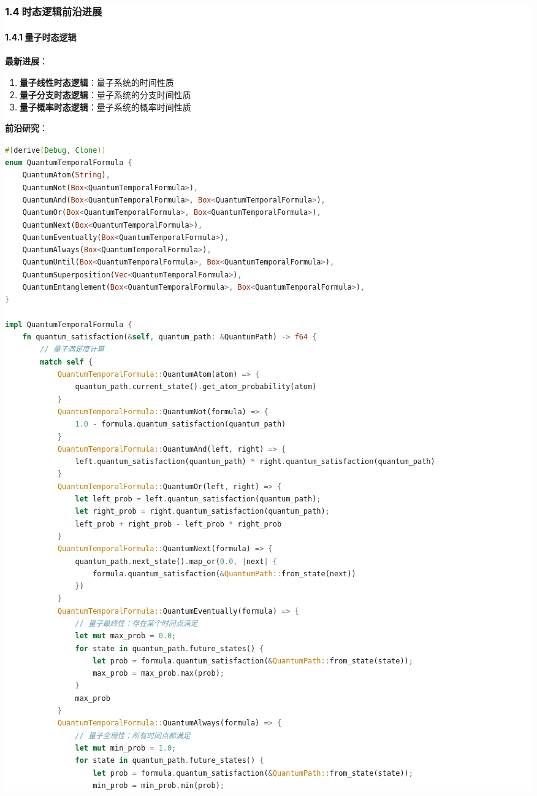 ### 1.4 时态逻辑前沿进展

#### 1.4.1 量子时态逻辑

**最新进展**：

1. **量子线性时态逻辑**：量子系统的时间性质
2. **量子分支时态逻辑**：量子系统的分支时间性质
3. **量子概率时态逻辑**：量子系统的概率时间性质

**前沿研究**：

```rust
#[derive(Debug, Clone)]
enum QuantumTemporalFormula {
    QuantumAtom(String),
    QuantumNot(Box<QuantumTemporalFormula>),
    QuantumAnd(Box<QuantumTemporalFormula>, Box<QuantumTemporalFormula>),
    QuantumOr(Box<QuantumTemporalFormula>, Box<QuantumTemporalFormula>),
    QuantumNext(Box<QuantumTemporalFormula>),
    QuantumEventually(Box<QuantumTemporalFormula>),
    QuantumAlways(Box<QuantumTemporalFormula>),
    QuantumUntil(Box<QuantumTemporalFormula>, Box<QuantumTemporalFormula>),
    QuantumSuperposition(Vec<QuantumTemporalFormula>),
    QuantumEntanglement(Box<QuantumTemporalFormula>, Box<QuantumTemporalFormula>),
}

impl QuantumTemporalFormula {
    fn quantum_satisfaction(&self, quantum_path: &QuantumPath) -> f64 {
        // 量子满足度计算
        match self {
            QuantumTemporalFormula::QuantumAtom(atom) => {
                quantum_path.current_state().get_atom_probability(atom)
            }
            QuantumTemporalFormula::QuantumNot(formula) => {
                1.0 - formula.quantum_satisfaction(quantum_path)
            }
            QuantumTemporalFormula::QuantumAnd(left, right) => {
                left.quantum_satisfaction(quantum_path) * right.quantum_satisfaction(quantum_path)
            }
            QuantumTemporalFormula::QuantumOr(left, right) => {
                let left_prob = left.quantum_satisfaction(quantum_path);
                let right_prob = right.quantum_satisfaction(quantum_path);
                left_prob + right_prob - left_prob * right_prob
            }
            QuantumTemporalFormula::QuantumNext(formula) => {
                quantum_path.next_state().map_or(0.0, |next| {
                    formula.quantum_satisfaction(&QuantumPath::from_state(next))
                })
            }
            QuantumTemporalFormula::QuantumEventually(formula) => {
                // 量子最终性：存在某个时间点满足
                let mut max_prob = 0.0;
                for state in quantum_path.future_states() {
                    let prob = formula.quantum_satisfaction(&QuantumPath::from_state(state));
                    max_prob = max_prob.max(prob);
                }
                max_prob
            }
            QuantumTemporalFormula::QuantumAlways(formula) => {
                // 量子全局性：所有时间点都满足
                let mut min_prob = 1.0;
                for state in quantum_path.future_states() {
                    let prob = formula.quantum_satisfaction(&QuantumPath::from_state(state));
                    min_prob = min_prob.min(prob);
```
